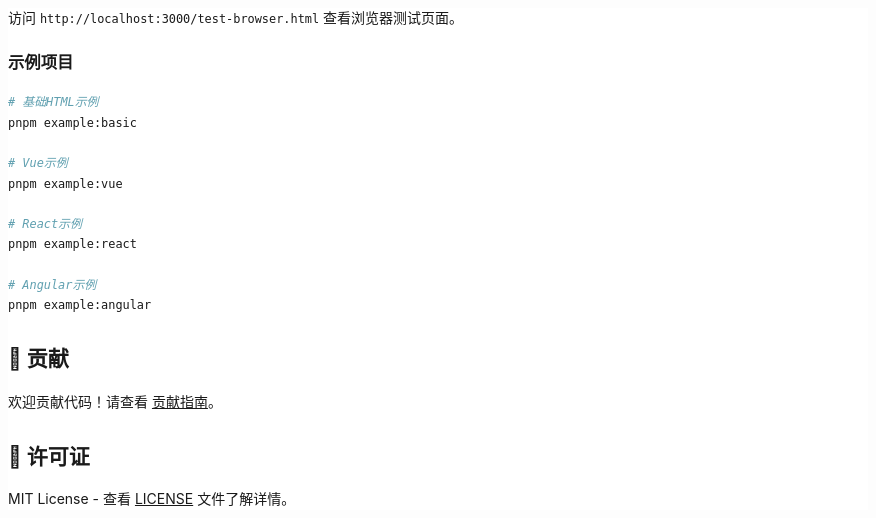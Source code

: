 访问 `http://localhost:3000/test-browser.html` 查看浏览器测试页面。

### 示例项目

```bash
# 基础HTML示例
pnpm example:basic

# Vue示例
pnpm example:vue

# React示例
pnpm example:react

# Angular示例
pnpm example:angular
```

## 🤝 贡献

欢迎贡献代码！请查看 [贡献指南](./CONTRIBUTING.md)。

## 📄 许可证

MIT License - 查看 [LICENSE](./LICENSE) 文件了解详情。
